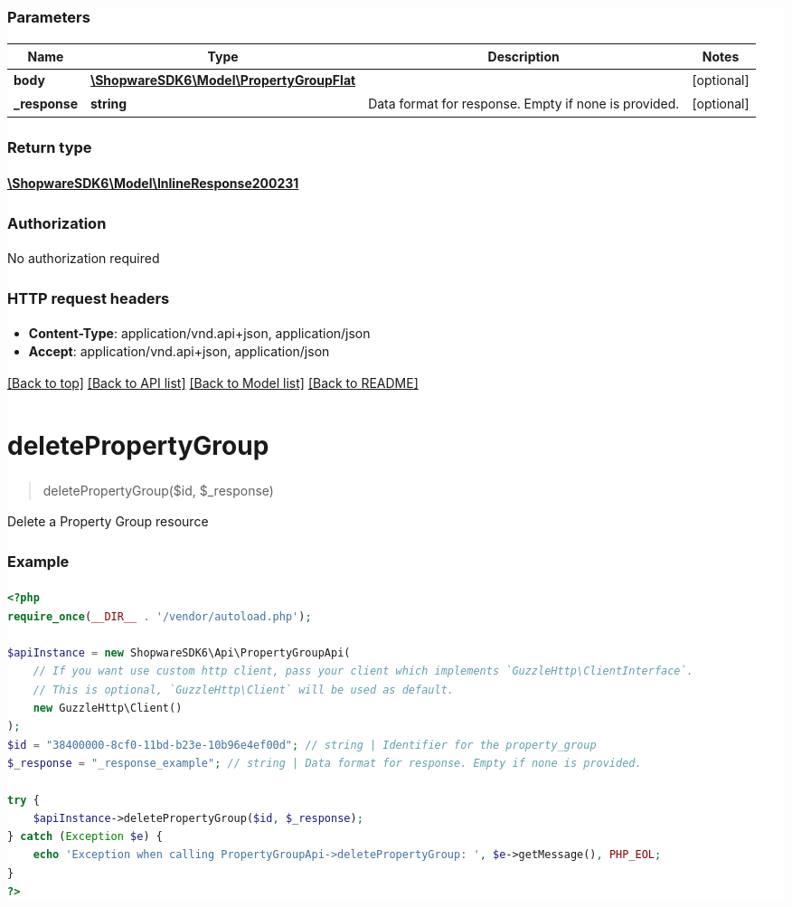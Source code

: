 ### Parameters

Name | Type | Description  | Notes
------------- | ------------- | ------------- | -------------
 **body** | [**\ShopwareSDK6\Model\PropertyGroupFlat**](../Model/PropertyGroupFlat.md)|  | [optional]
 **_response** | **string**| Data format for response. Empty if none is provided. | [optional]

### Return type

[**\ShopwareSDK6\Model\InlineResponse200231**](../Model/InlineResponse200231.md)

### Authorization

No authorization required

### HTTP request headers

 - **Content-Type**: application/vnd.api+json, application/json
 - **Accept**: application/vnd.api+json, application/json

[[Back to top]](#) [[Back to API list]](../../README.md#documentation-for-api-endpoints) [[Back to Model list]](../../README.md#documentation-for-models) [[Back to README]](../../README.md)

# **deletePropertyGroup**
> deletePropertyGroup($id, $_response)

Delete a Property Group resource

### Example
```php
<?php
require_once(__DIR__ . '/vendor/autoload.php');

$apiInstance = new ShopwareSDK6\Api\PropertyGroupApi(
    // If you want use custom http client, pass your client which implements `GuzzleHttp\ClientInterface`.
    // This is optional, `GuzzleHttp\Client` will be used as default.
    new GuzzleHttp\Client()
);
$id = "38400000-8cf0-11bd-b23e-10b96e4ef00d"; // string | Identifier for the property_group
$_response = "_response_example"; // string | Data format for response. Empty if none is provided.

try {
    $apiInstance->deletePropertyGroup($id, $_response);
} catch (Exception $e) {
    echo 'Exception when calling PropertyGroupApi->deletePropertyGroup: ', $e->getMessage(), PHP_EOL;
}
?>
```
